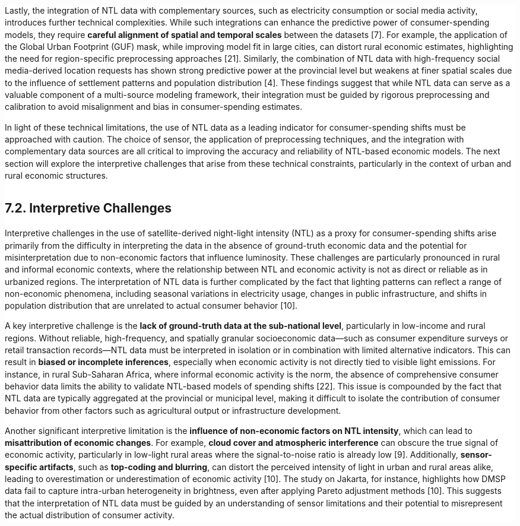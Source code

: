 Lastly, the integration of NTL data with complementary sources, such as electricity consumption or social media activity, introduces further technical complexities. While such integrations can enhance the predictive power of consumer-spending models, they require **careful alignment of spatial and temporal scales** between the datasets [7]. For example, the application of the Global Urban Footprint (GUF) mask, while improving model fit in large cities, can distort rural economic estimates, highlighting the need for region-specific preprocessing approaches [21]. Similarly, the combination of NTL data with high-frequency social media-derived location requests has shown strong predictive power at the provincial level but weakens at finer spatial scales due to the influence of settlement patterns and population distribution [4]. These findings suggest that while NTL data can serve as a valuable component of a multi-source modeling framework, their integration must be guided by rigorous preprocessing and calibration to avoid misalignment and bias in consumer-spending estimates.

In light of these technical limitations, the use of NTL data as a leading indicator for consumer-spending shifts must be approached with caution. The choice of sensor, the application of preprocessing techniques, and the integration with complementary data sources are all critical to improving the accuracy and reliability of NTL-based economic models. The next section will explore the interpretive challenges that arise from these technical constraints, particularly in the context of urban and rural economic structures.

## 7.2. Interpretive Challenges

Interpretive challenges in the use of satellite-derived night-light intensity (NTL) as a proxy for consumer-spending shifts arise primarily from the difficulty in interpreting the data in the absence of ground-truth economic data and the potential for misinterpretation due to non-economic factors that influence luminosity. These challenges are particularly pronounced in rural and informal economic contexts, where the relationship between NTL and economic activity is not as direct or reliable as in urbanized regions. The interpretation of NTL data is further complicated by the fact that lighting patterns can reflect a range of non-economic phenomena, including seasonal variations in electricity usage, changes in public infrastructure, and shifts in population distribution that are unrelated to actual consumer behavior [10].

A key interpretive challenge is the **lack of ground-truth data at the sub-national level**, particularly in low-income and rural regions. Without reliable, high-frequency, and spatially granular socioeconomic data—such as consumer expenditure surveys or retail transaction records—NTL data must be interpreted in isolation or in combination with limited alternative indicators. This can result in **biased or incomplete inferences**, especially when economic activity is not directly tied to visible light emissions. For instance, in rural Sub-Saharan Africa, where informal economic activity is the norm, the absence of comprehensive consumer behavior data limits the ability to validate NTL-based models of spending shifts [22]. This issue is compounded by the fact that NTL data are typically aggregated at the provincial or municipal level, making it difficult to isolate the contribution of consumer behavior from other factors such as agricultural output or infrastructure development.

Another significant interpretive limitation is the **influence of non-economic factors on NTL intensity**, which can lead to **misattribution of economic changes**. For example, **cloud cover and atmospheric interference** can obscure the true signal of economic activity, particularly in low-light rural areas where the signal-to-noise ratio is already low [9]. Additionally, **sensor-specific artifacts**, such as **top-coding and blurring**, can distort the perceived intensity of light in urban and rural areas alike, leading to overestimation or underestimation of economic activity [10]. The study on Jakarta, for instance, highlights how DMSP data fail to capture intra-urban heterogeneity in brightness, even after applying Pareto adjustment methods [10]. This suggests that the interpretation of NTL data must be guided by an understanding of sensor limitations and their potential to misrepresent the actual distribution of consumer activity.
